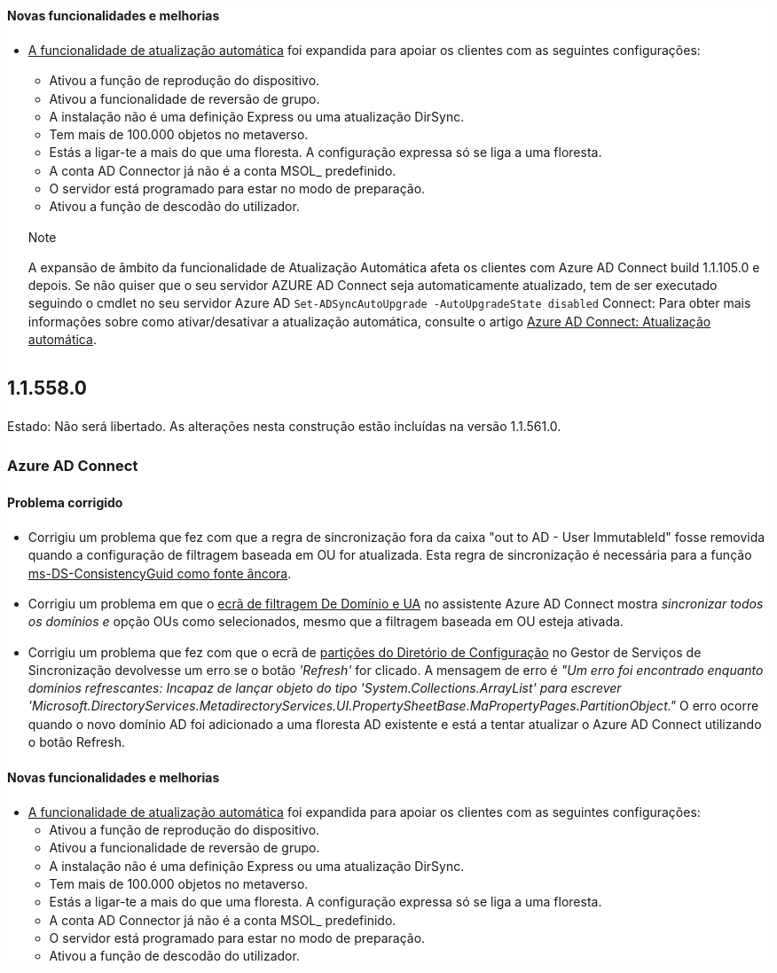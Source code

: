 #### <a name="new-features-and-improvements"></a>Novas funcionalidades e melhorias

* [A funcionalidade de atualização automática](how-to-connect-install-automatic-upgrade.md) foi expandida para apoiar os clientes com as seguintes configurações:
  * Ativou a função de reprodução do dispositivo.
  * Ativou a funcionalidade de reversão de grupo.
  * A instalação não é uma definição Express ou uma atualização DirSync.
  * Tem mais de 100.000 objetos no metaverso.
  * Estás a ligar-te a mais do que uma floresta. A configuração expressa só se liga a uma floresta.
  * A conta AD Connector já não é a conta MSOL_ predefinido.
  * O servidor está programado para estar no modo de preparação.
  * Ativou a função de descodão do utilizador.
  
  >[!NOTE]
  >A expansão de âmbito da funcionalidade de Atualização Automática afeta os clientes com Azure AD Connect build 1.1.105.0 e depois. Se não quiser que o seu servidor AZURE AD Connect seja automaticamente atualizado, tem de ser executado seguindo o cmdlet no seu servidor Azure AD `Set-ADSyncAutoUpgrade -AutoUpgradeState disabled` Connect: Para obter mais informações sobre como ativar/desativar a atualização automática, consulte o artigo [Azure AD Connect: Atualização automática](how-to-connect-install-automatic-upgrade.md).

## <a name="115580"></a>1.1.558.0
Estado: Não será libertado. As alterações nesta construção estão incluídas na versão 1.1.561.0.

### <a name="azure-ad-connect"></a>Azure AD Connect

#### <a name="fixed-issue"></a>Problema  corrigido

* Corrigiu um problema que fez com que a regra de sincronização fora da caixa "out to AD - User ImmutableId" fosse removida quando a configuração de filtragem baseada em OU for atualizada. Esta regra de sincronização é necessária para a função [ms-DS-ConsistencyGuid como fonte âncora](plan-connect-design-concepts.md#using-ms-ds-consistencyguid-as-sourceanchor).

* Corrigiu um problema em que o [ecrã de filtragem De Domínio e UA](how-to-connect-install-custom.md#domain-and-ou-filtering) no assistente Azure AD Connect mostra *sincronizar todos os domínios e* opção OUs como selecionados, mesmo que a filtragem baseada em OU esteja ativada.

*   Corrigiu um problema que fez com que o ecrã de [partições do Diretório de Configuração](how-to-connect-sync-configure-filtering.md#organizational-unitbased-filtering) no Gestor de Serviços de Sincronização devolvesse um erro se o botão *'Refresh'* for clicado. A mensagem de erro é *"Um erro foi encontrado enquanto domínios refrescantes: Incapaz de lançar objeto do tipo 'System.Collections.ArrayList' para escrever 'Microsoft.DirectoryServices.MetadirectoryServices.UI.PropertySheetBase.MaPropertyPages.PartitionObject."* O erro ocorre quando o novo domínio AD foi adicionado a uma floresta AD existente e está a tentar atualizar o Azure AD Connect utilizando o botão Refresh.

#### <a name="new-features-and-improvements"></a>Novas funcionalidades e melhorias

* [A funcionalidade de atualização automática](how-to-connect-install-automatic-upgrade.md) foi expandida para apoiar os clientes com as seguintes configurações:
  * Ativou a função de reprodução do dispositivo.
  * Ativou a funcionalidade de reversão de grupo.
  * A instalação não é uma definição Express ou uma atualização DirSync.
  * Tem mais de 100.000 objetos no metaverso.
  * Estás a ligar-te a mais do que uma floresta. A configuração expressa só se liga a uma floresta.
  * A conta AD Connector já não é a conta MSOL_ predefinido.
  * O servidor está programado para estar no modo de preparação.
  * Ativou a função de descodão do utilizador.
  